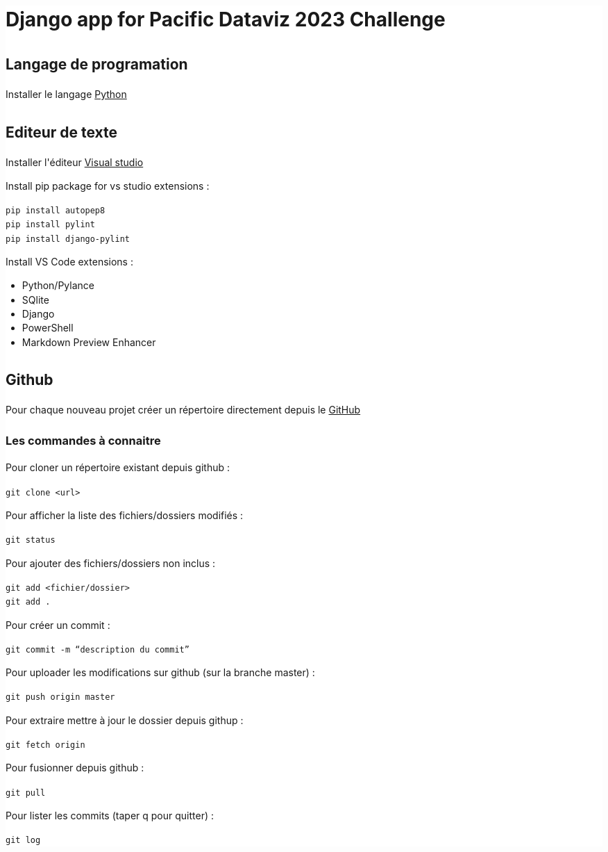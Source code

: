 # Django app for Pacific Dataviz 2023 Challenge

## Langage de programation
Installer le langage [Python](https://www.python.org/downloads/)
## Editeur de texte
Installer l'éditeur [Visual studio](https://code.visualstudio.com/) 

Install pip package for vs studio extensions : 
```
pip install autopep8 
pip install pylint
pip install django-pylint
```

Install VS Code extensions : 
- Python/Pylance
- SQlite
- Django
- PowerShell
- Markdown Preview Enhancer

## Github
Pour chaque nouveau projet créer un répertoire directement depuis le [GitHub](https://github.com/)
### Les commandes à connaitre 
Pour cloner un répertoire existant depuis github : 
```
git clone <url>
```
Pour afficher la liste des fichiers/dossiers modifiés : 
```
git status
```
Pour ajouter des fichiers/dossiers non inclus : 
```
git add <fichier/dossier>
git add .
```
Pour créer un commit : 
```
git commit -m “description du commit”
```
Pour uploader les modifications sur github (sur la branche master) : 
```
git push origin master
```
Pour extraire mettre à jour le dossier depuis githup : 
```
git fetch origin
```
Pour fusionner depuis github : 
```
git pull
```
Pour lister les commits (taper q pour quitter) : 
```
git log 
```
